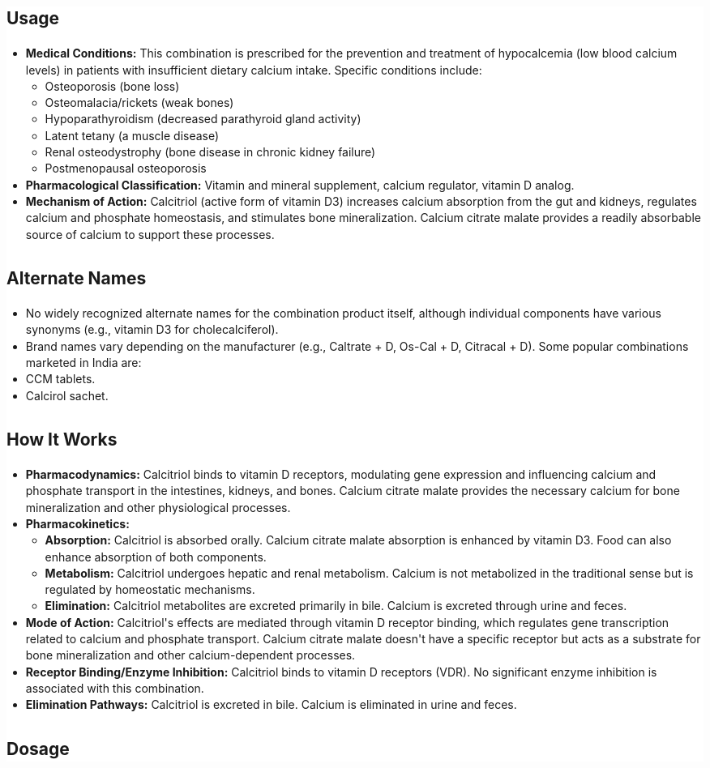 ## **Usage**

- **Medical Conditions:** This combination is prescribed for the prevention and treatment of hypocalcemia (low blood calcium levels) in patients with insufficient dietary calcium intake. Specific conditions include:
    - Osteoporosis (bone loss)
    - Osteomalacia/rickets (weak bones)
    - Hypoparathyroidism (decreased parathyroid gland activity)
    - Latent tetany (a muscle disease)
    - Renal osteodystrophy (bone disease in chronic kidney failure)
    - Postmenopausal osteoporosis
- **Pharmacological Classification:** Vitamin and mineral supplement, calcium regulator, vitamin D analog.
- **Mechanism of Action:** Calcitriol (active form of vitamin D3) increases calcium absorption from the gut and kidneys, regulates calcium and phosphate homeostasis, and stimulates bone mineralization. Calcium citrate malate provides a readily absorbable source of calcium to support these processes.

## **Alternate Names**

- No widely recognized alternate names for the combination product itself, although individual components have various synonyms (e.g., vitamin D3 for cholecalciferol).
- Brand names vary depending on the manufacturer (e.g., Caltrate + D, Os-Cal + D, Citracal + D).  Some popular combinations marketed in India are:
 - CCM tablets.
 - Calcirol sachet.


## **How It Works**

- **Pharmacodynamics:** Calcitriol binds to vitamin D receptors, modulating gene expression and influencing calcium and phosphate transport in the intestines, kidneys, and bones. Calcium citrate malate provides the necessary calcium for bone mineralization and other physiological processes.
- **Pharmacokinetics:** 
    - **Absorption:** Calcitriol is absorbed orally. Calcium citrate malate absorption is enhanced by vitamin D3. Food can also enhance absorption of both components.
    - **Metabolism:** Calcitriol undergoes hepatic and renal metabolism. Calcium is not metabolized in the traditional sense but is regulated by homeostatic mechanisms.
    - **Elimination:** Calcitriol metabolites are excreted primarily in bile. Calcium is excreted through urine and feces.
- **Mode of Action:** Calcitriol's effects are mediated through vitamin D receptor binding, which regulates gene transcription related to calcium and phosphate transport. Calcium citrate malate doesn't have a specific receptor but acts as a substrate for bone mineralization and other calcium-dependent processes.
- **Receptor Binding/Enzyme Inhibition:**  Calcitriol binds to vitamin D receptors (VDR). No significant enzyme inhibition is associated with this combination.
- **Elimination Pathways:** Calcitriol is excreted in bile. Calcium is eliminated in urine and feces.

## **Dosage**
